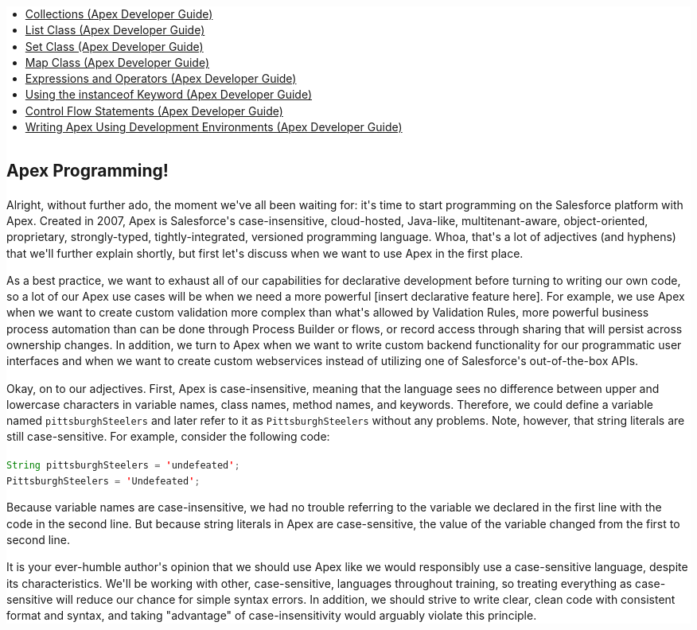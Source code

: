 * [Collections (Apex Developer Guide)](https://developer.salesforce.com/docs/atlas.en-us.apexcode.meta/apexcode/langCon_apex_collections.htm)
* [List Class (Apex Developer Guide)](https://developer.salesforce.com/docs/atlas.en-us.apexcode.meta/apexcode/apex_methods_system_list.htm#apex_methods_system_list)
* [Set Class (Apex Developer Guide)](https://developer.salesforce.com/docs/atlas.en-us.apexcode.meta/apexcode/apex_methods_system_set.htm)
* [Map Class (Apex Developer Guide)](https://developer.salesforce.com/docs/atlas.en-us.apexcode.meta/apexcode/apex_methods_system_map.htm#apex_methods_system_map)
* [Expressions and Operators (Apex Developer Guide)](https://developer.salesforce.com/docs/atlas.en-us.apexcode.meta/apexcode/langCon_apex_expressions.htm)
* [Using the instanceof Keyword (Apex Developer Guide)](https://developer.salesforce.com/docs/atlas.en-us.apexcode.meta/apexcode/apex_classes_keywords_instanceof.htm)
* [Control Flow Statements (Apex Developer Guide)](https://developer.salesforce.com/docs/atlas.en-us.apexcode.meta/apexcode/langCon_apex_control_flow.htm)
* [Writing Apex Using Development Environments (Apex Developer Guide)](https://developer.salesforce.com/docs/atlas.en-us.apexcode.meta/apexcode/apex_intro_writing_apex.htm)

## Apex Programming!

Alright, without further ado, the moment we've all been waiting for: it's time to start programming on the Salesforce platform with Apex. Created in 2007, Apex is Salesforce's case-insensitive, cloud-hosted, Java-like, multitenant-aware, object-oriented, proprietary, strongly-typed, tightly-integrated, versioned programming language. Whoa, that's a lot of adjectives (and hyphens) that we'll further explain shortly, but first let's discuss when we want to use Apex in the first place.

As a best practice, we want to exhaust all of our capabilities for declarative development before turning to writing our own code, so a lot of our Apex use cases will be when we need a more powerful [insert declarative feature here]. For example, we use Apex when we want to create custom validation more complex than what's allowed by Validation Rules, more powerful business process automation than can be done through Process Builder or flows, or record access through sharing that will persist across ownership changes. In addition, we turn to Apex when we want to write custom backend functionality for our programmatic user interfaces and when we want to create custom webservices instead of utilizing one of Salesforce's out-of-the-box APIs.

Okay, on to our adjectives. First, Apex is case-insensitive, meaning that the language sees no difference between upper and lowercase characters in variable names, class names, method names, and keywords. Therefore, we could define a variable named `pittsburghSteelers` and later refer to it as `PittsburghSteelers` without any problems. Note, however, that string literals are still case-sensitive. For example, consider the following code:

```java
String pittsburghSteelers = 'undefeated';
PittsburghSteelers = 'Undefeated';
```

Because variable names are case-insensitive, we had no trouble referring to the variable we declared in the first line with the code in the second line. But because string literals in Apex are case-sensitive, the value of the variable changed from the first to second line.

It is your ever-humble author's opinion that we should use Apex like we would responsibly use a case-sensitive language, despite its characteristics. We'll be working with other, case-sensitive, languages throughout training, so treating everything as case-sensitive will reduce our chance for simple syntax errors. In addition, we should strive to write clear, clean code with consistent format and syntax, and taking "advantage" of case-insensitivity would arguably violate this principle.
